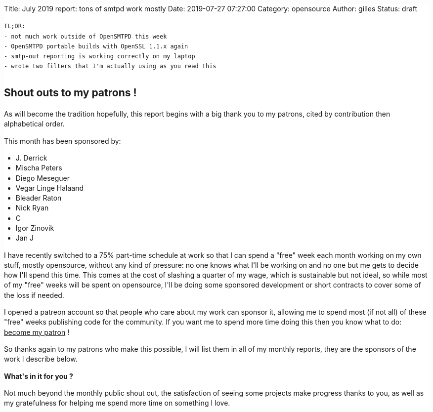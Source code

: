 Title: July 2019 report: tons of smtpd work mostly
Date: 2019-07-27 07:27:00
Category: opensource
Author: gilles
Status: draft

    TL;DR:
    - not much work outside of OpenSMTPD this week
    - OpenSMTPD portable builds with OpenSSL 1.1.x again
    - smtp-out reporting is working correctly on my laptop
    - wrote two filters that I'm actually using as you read this


Shout outs to my patrons !
--
As will become the tradition hopefully,
this report begins with a big thank you to my patrons,
cited by contribution then alphabetical order.

This month has been sponsored by:

- J. Derrick
- Mischa Peters
- Diego Meseguer
- Vegar Linge Halaand
- Bleader Raton
- Nick Ryan
- C
- Igor Zinovik
- Jan J


I have recently switched to a 75% part-time schedule at work so that I can spend
a "free" week each month working on my own stuff, mostly opensource, without any
kind of pressure: no one knows what I'll be working on and no one but me gets to
decide how I'll spend this time.
This comes at the cost of slashing a quarter of my wage, which is sustainable but
not ideal, so while most of my "free" weeks will be spent on opensource, I'll be
doing some sponsored development or short contracts to cover some of the loss if
needed.

I opened a patreon account so that people who care about my work can sponsor it,
allowing me to spend most (if not all) of these "free" weeks publishing code for
the community. If you want me to spend more time doing this then you know what
to do: [become my patron](https://www.patreon.com/gilles) !

So thanks again to my patrons who make this possible, I will list them in all of
my monthly reports, they are the sponsors of the work I describe below.


**What's in it for you ?**

Not much beyond the monthly public shout out,
the satisfaction of seeing some projects make progress thanks to you,
as well as my gratefulness for helping me spend more time on something I love.

